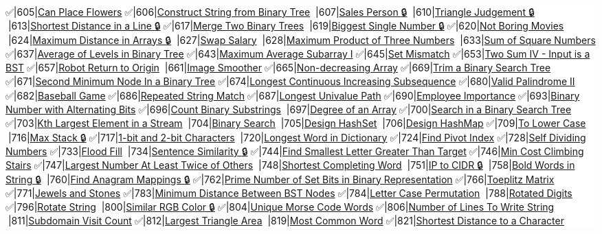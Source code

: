 :white_check_mark:|605|[Can Place Flowers][605]
:white_check_mark:|606|[Construct String from Binary Tree][606]
&nbsp;|607|[Sales Person :lock:][607]
&nbsp;|610|[Triangle Judgement :lock:][610]
&nbsp;|613|[Shortest Distance in a Line :lock:][613]
:white_check_mark:|617|[Merge Two Binary Trees][617]
&nbsp;|619|[Biggest Single Number :lock:][619]
:white_check_mark:|620|[Not Boring Movies][620]
&nbsp;|624|[Maximum Distance in Arrays :lock:][624]
&nbsp;|627|[Swap Salary][627]
&nbsp;|628|[Maximum Product of Three Numbers][628]
&nbsp;|633|[Sum of Square Numbers][633]
:white_check_mark:|637|[Average of Levels in Binary Tree][637]
:white_check_mark:|643|[Maximum Average Subarray I][643]
:white_check_mark:|645|[Set Mismatch][645]
:white_check_mark:|653|[Two Sum IV - Input is a BST][653]
:white_check_mark:|657|[Robot Return to Origin][657]
&nbsp;|661|[Image Smoother][661]
:white_check_mark:|665|[Non-decreasing Array][665]
:white_check_mark:|669|[Trim a Binary Search Tree][669]
:white_check_mark:|671|[Second Minimum Node In a Binary Tree][671]
:white_check_mark:|674|[Longest Continuous Increasing Subsequence][674]
:white_check_mark:|680|[Valid Palindrome II][680]
:white_check_mark:|682|[Baseball Game][682]
:white_check_mark:|686|[Repeated String Match][686]
:white_check_mark:|687|[Longest Univalue Path][687]
:white_check_mark:|690|[Employee Importance][690]
:white_check_mark:|693|[Binary Number with Alternating Bits][693]
:white_check_mark:|696|[Count Binary Substrings][696]
&nbsp;|697|[Degree of an Array][697]
:white_check_mark:|700|[Search in a Binary Search Tree][700]
:white_check_mark:|703|[Kth Largest Element in a Stream][703]
&nbsp;|704|[Binary Search][704]
&nbsp;|705|[Design HashSet][705]
&nbsp;|706|[Design HashMap][706]
:white_check_mark:|709|[To Lower Case][709]
&nbsp;|716|[Max Stack :lock:][716]
:white_check_mark:|717|[1-bit and 2-bit Characters][717]
&nbsp;|720|[Longest Word in Dictionary][720]
:white_check_mark:|724|[Find Pivot Index][724]
:white_check_mark:|728|[Self Dividing Numbers][728]
:white_check_mark:|733|[Flood Fill][733]
&nbsp;|734|[Sentence Similarity :lock:][734]
:white_check_mark:|744|[Find Smallest Letter Greater Than Target][744]
:white_check_mark:|746|[Min Cost Climbing Stairs][746]
:white_check_mark:|747|[Largest Number At Least Twice of Others][747]
&nbsp;|748|[Shortest Completing Word][748]
&nbsp;|751|[IP to CIDR :lock:][751]
&nbsp;|758|[Bold Words in String :lock:][758]
&nbsp;|760|[Find Anagram Mappings :lock:][760]
:white_check_mark:|762|[Prime Number of Set Bits in Binary Representation][762]
:white_check_mark:|766|[Toeplitz Matrix][766]
:white_check_mark:|771|[Jewels and Stones][771]
:white_check_mark:|783|[Minimum Distance Between BST Nodes][783]
:white_check_mark:|784|[Letter Case Permutation][784]
&nbsp;|788|[Rotated Digits][788]
:white_check_mark:|796|[Rotate String][796]
&nbsp;|800|[Similar RGB Color :lock:][800]
:white_check_mark:|804|[Unique Morse Code Words][804]
:white_check_mark:|806|[Number of Lines To Write String][806]
&nbsp;|811|[Subdomain Visit Count][811]
:white_check_mark:|812|[Largest Triangle Area][812]
&nbsp;|819|[Most Common Word][819]
:white_check_mark:|821|[Shortest Distance to a Character][821]

[1]: https://leetcode.com/problems/two-sum
[2]: https://leetcode.com/problems/add-two-numbers
[3]: https://leetcode.com/problems/longest-substring-without-repeating-characters
[4]: https://leetcode.com/problems/median-of-two-sorted-arrays
[5]: https://leetcode.com/problems/longest-palindromic-substring
[6]: https://leetcode.com/problems/zigzag-conversion
[7]: https://leetcode.com/problems/reverse-integer
[8]: https://leetcode.com/problems/string-to-integer-atoi
[9]: https://leetcode.com/problems/palindrome-number
[10]: https://leetcode.com/problems/regular-expression-matching
[11]: https://leetcode.com/problems/container-with-most-water
[12]: https://leetcode.com/problems/integer-to-roman
[13]: https://leetcode.com/problems/roman-to-integer
[14]: https://leetcode.com/problems/longest-common-prefix
[15]: https://leetcode.com/problems/3sum
[16]: https://leetcode.com/problems/3sum-closest
[17]: https://leetcode.com/problems/letter-combinations-of-a-phone-number
[18]: https://leetcode.com/problems/4sum
[19]: https://leetcode.com/problems/remove-nth-node-from-end-of-list
[20]: https://leetcode.com/problems/valid-parentheses
[21]: https://leetcode.com/problems/merge-two-sorted-lists
[22]: https://leetcode.com/problems/generate-parentheses
[23]: https://leetcode.com/problems/merge-k-sorted-lists
[24]: https://leetcode.com/problems/swap-nodes-in-pairs
[25]: https://leetcode.com/problems/reverse-nodes-in-k-group
[26]: https://leetcode.com/problems/remove-duplicates-from-sorted-array
[27]: https://leetcode.com/problems/remove-element
[28]: https://leetcode.com/problems/implement-strstr
[29]: https://leetcode.com/problems/divide-two-integers
[30]: https://leetcode.com/problems/substring-with-concatenation-of-all-words
[31]: https://leetcode.com/problems/next-permutation
[32]: https://leetcode.com/problems/longest-valid-parentheses
[33]: https://leetcode.com/problems/search-in-rotated-sorted-array
[34]: https://leetcode.com/problems/find-first-and-last-position-of-element-in-sorted-array
[35]: https://leetcode.com/problems/search-insert-position
[36]: https://leetcode.com/problems/valid-sudoku
[37]: https://leetcode.com/problems/sudoku-solver
[38]: https://leetcode.com/problems/count-and-say
[39]: https://leetcode.com/problems/combination-sum
[40]: https://leetcode.com/problems/combination-sum-ii
[41]: https://leetcode.com/problems/first-missing-positive
[42]: https://leetcode.com/problems/trapping-rain-water
[43]: https://leetcode.com/problems/multiply-strings
[44]: https://leetcode.com/problems/wildcard-matching
[45]: https://leetcode.com/problems/jump-game-ii
[46]: https://leetcode.com/problems/permutations
[47]: https://leetcode.com/problems/permutations-ii
[48]: https://leetcode.com/problems/rotate-image
[49]: https://leetcode.com/problems/group-anagrams
[50]: https://leetcode.com/problems/powx-n
[51]: https://leetcode.com/problems/n-queens
[52]: https://leetcode.com/problems/n-queens-ii
[53]: https://leetcode.com/problems/maximum-subarray
[54]: https://leetcode.com/problems/spiral-matrix
[55]: https://leetcode.com/problems/jump-game
[56]: https://leetcode.com/problems/merge-intervals
[57]: https://leetcode.com/problems/insert-interval
[58]: https://leetcode.com/problems/length-of-last-word
[59]: https://leetcode.com/problems/spiral-matrix-ii
[60]: https://leetcode.com/problems/permutation-sequence
[61]: https://leetcode.com/problems/rotate-list
[62]: https://leetcode.com/problems/unique-paths
[63]: https://leetcode.com/problems/unique-paths-ii
[64]: https://leetcode.com/problems/minimum-path-sum
[65]: https://leetcode.com/problems/valid-number
[66]: https://leetcode.com/problems/plus-one
[67]: https://leetcode.com/problems/add-binary
[68]: https://leetcode.com/problems/text-justification
[69]: https://leetcode.com/problems/sqrtx
[70]: https://leetcode.com/problems/climbing-stairs
[71]: https://leetcode.com/problems/simplify-path
[72]: https://leetcode.com/problems/edit-distance
[73]: https://leetcode.com/problems/set-matrix-zeroes
[74]: https://leetcode.com/problems/search-a-2d-matrix
[75]: https://leetcode.com/problems/sort-colors
[76]: https://leetcode.com/problems/minimum-window-substring
[77]: https://leetcode.com/problems/combinations
[78]: https://leetcode.com/problems/subsets
[79]: https://leetcode.com/problems/word-search
[80]: https://leetcode.com/problems/remove-duplicates-from-sorted-array-ii
[81]: https://leetcode.com/problems/search-in-rotated-sorted-array-ii
[82]: https://leetcode.com/problems/remove-duplicates-from-sorted-list-ii
[83]: https://leetcode.com/problems/remove-duplicates-from-sorted-list
[84]: https://leetcode.com/problems/largest-rectangle-in-histogram
[85]: https://leetcode.com/problems/maximal-rectangle
[86]: https://leetcode.com/problems/partition-list
[87]: https://leetcode.com/problems/scramble-string
[88]: https://leetcode.com/problems/merge-sorted-array
[89]: https://leetcode.com/problems/gray-code
[90]: https://leetcode.com/problems/subsets-ii
[91]: https://leetcode.com/problems/decode-ways
[92]: https://leetcode.com/problems/reverse-linked-list-ii
[93]: https://leetcode.com/problems/restore-ip-addresses
[94]: https://leetcode.com/problems/binary-tree-inorder-traversal
[95]: https://leetcode.com/problems/unique-binary-search-trees-ii
[96]: https://leetcode.com/problems/unique-binary-search-trees
[97]: https://leetcode.com/problems/interleaving-string
[98]: https://leetcode.com/problems/validate-binary-search-tree
[99]: https://leetcode.com/problems/recover-binary-search-tree
[100]: https://leetcode.com/problems/same-tree
[101]: https://leetcode.com/problems/symmetric-tree
[102]: https://leetcode.com/problems/binary-tree-level-order-traversal
[103]: https://leetcode.com/problems/binary-tree-zigzag-level-order-traversal
[104]: https://leetcode.com/problems/maximum-depth-of-binary-tree
[105]: https://leetcode.com/problems/construct-binary-tree-from-preorder-and-inorder-traversal
[106]: https://leetcode.com/problems/construct-binary-tree-from-inorder-and-postorder-traversal
[107]: https://leetcode.com/problems/binary-tree-level-order-traversal-ii
[108]: https://leetcode.com/problems/convert-sorted-array-to-binary-search-tree
[109]: https://leetcode.com/problems/convert-sorted-list-to-binary-search-tree
[110]: https://leetcode.com/problems/balanced-binary-tree
[111]: https://leetcode.com/problems/minimum-depth-of-binary-tree
[112]: https://leetcode.com/problems/path-sum
[113]: https://leetcode.com/problems/path-sum-ii
[114]: https://leetcode.com/problems/flatten-binary-tree-to-linked-list
[115]: https://leetcode.com/problems/distinct-subsequences
[116]: https://leetcode.com/problems/populating-next-right-pointers-in-each-node
[117]: https://leetcode.com/problems/populating-next-right-pointers-in-each-node-ii
[118]: https://leetcode.com/problems/pascals-triangle
[119]: https://leetcode.com/problems/pascals-triangle-ii
[120]: https://leetcode.com/problems/triangle
[121]: https://leetcode.com/problems/best-time-to-buy-and-sell-stock
[122]: https://leetcode.com/problems/best-time-to-buy-and-sell-stock-ii
[123]: https://leetcode.com/problems/best-time-to-buy-and-sell-stock-iii
[124]: https://leetcode.com/problems/binary-tree-maximum-path-sum
[125]: https://leetcode.com/problems/valid-palindrome
[126]: https://leetcode.com/problems/word-ladder-ii
[127]: https://leetcode.com/problems/word-ladder
[128]: https://leetcode.com/problems/longest-consecutive-sequence
[129]: https://leetcode.com/problems/sum-root-to-leaf-numbers
[130]: https://leetcode.com/problems/surrounded-regions
[131]: https://leetcode.com/problems/palindrome-partitioning
[132]: https://leetcode.com/problems/palindrome-partitioning-ii
[133]: https://leetcode.com/problems/clone-graph
[134]: https://leetcode.com/problems/gas-station
[135]: https://leetcode.com/problems/candy
[136]: https://leetcode.com/problems/single-number
[137]: https://leetcode.com/problems/single-number-ii
[138]: https://leetcode.com/problems/copy-list-with-random-pointer
[139]: https://leetcode.com/problems/word-break
[140]: https://leetcode.com/problems/word-break-ii
[141]: https://leetcode.com/problems/linked-list-cycle
[142]: https://leetcode.com/problems/linked-list-cycle-ii
[143]: https://leetcode.com/problems/reorder-list
[144]: https://leetcode.com/problems/binary-tree-preorder-traversal
[145]: https://leetcode.com/problems/binary-tree-postorder-traversal
[146]: https://leetcode.com/problems/lru-cache
[147]: https://leetcode.com/problems/insertion-sort-list
[148]: https://leetcode.com/problems/sort-list
[149]: https://leetcode.com/problems/max-points-on-a-line
[150]: https://leetcode.com/problems/evaluate-reverse-polish-notation
[151]: https://leetcode.com/problems/reverse-words-in-a-string
[152]: https://leetcode.com/problems/maximum-product-subarray
[153]: https://leetcode.com/problems/find-minimum-in-rotated-sorted-array
[154]: https://leetcode.com/problems/find-minimum-in-rotated-sorted-array-ii
[155]: https://leetcode.com/problems/min-stack
[156]: https://leetcode.com/problems/binary-tree-upside-down
[157]: https://leetcode.com/problems/read-n-characters-given-read4
[158]: https://leetcode.com/problems/read-n-characters-given-read4-ii-call-multiple-times
[159]: https://leetcode.com/problems/longest-substring-with-at-most-two-distinct-characters
[160]: https://leetcode.com/problems/intersection-of-two-linked-lists
[161]: https://leetcode.com/problems/one-edit-distance
[162]: https://leetcode.com/problems/find-peak-element
[163]: https://leetcode.com/problems/missing-ranges
[164]: https://leetcode.com/problems/maximum-gap
[165]: https://leetcode.com/problems/compare-version-numbers
[166]: https://leetcode.com/problems/fraction-to-recurring-decimal
[167]: https://leetcode.com/problems/two-sum-ii-input-array-is-sorted
[168]: https://leetcode.com/problems/excel-sheet-column-title
[169]: https://leetcode.com/problems/majority-element
[170]: https://leetcode.com/problems/two-sum-iii-data-structure-design
[171]: https://leetcode.com/problems/excel-sheet-column-number
[172]: https://leetcode.com/problems/factorial-trailing-zeroes
[173]: https://leetcode.com/problems/binary-search-tree-iterator
[174]: https://leetcode.com/problems/dungeon-game
[175]: https://leetcode.com/problems/combine-two-tables
[176]: https://leetcode.com/problems/second-highest-salary
[177]: https://leetcode.com/problems/nth-highest-salary
[178]: https://leetcode.com/problems/rank-scores
[179]: https://leetcode.com/problems/largest-number
[180]: https://leetcode.com/problems/consecutive-numbers
[181]: https://leetcode.com/problems/employees-earning-more-than-their-managers
[182]: https://leetcode.com/problems/duplicate-emails
[183]: https://leetcode.com/problems/customers-who-never-order
[184]: https://leetcode.com/problems/department-highest-salary
[185]: https://leetcode.com/problems/department-top-three-salaries
[186]: https://leetcode.com/problems/reverse-words-in-a-string-ii
[187]: https://leetcode.com/problems/repeated-dna-sequences
[188]: https://leetcode.com/problems/best-time-to-buy-and-sell-stock-iv
[189]: https://leetcode.com/problems/rotate-array
[190]: https://leetcode.com/problems/reverse-bits
[191]: https://leetcode.com/problems/number-of-1-bits
[192]: https://leetcode.com/problems/word-frequency
[193]: https://leetcode.com/problems/valid-phone-numbers
[194]: https://leetcode.com/problems/transpose-file
[195]: https://leetcode.com/problems/tenth-line
[196]: https://leetcode.com/problems/delete-duplicate-emails
[197]: https://leetcode.com/problems/rising-temperature
[198]: https://leetcode.com/problems/house-robber
[199]: https://leetcode.com/problems/binary-tree-right-side-view
[200]: https://leetcode.com/problems/number-of-islands
[201]: https://leetcode.com/problems/bitwise-and-of-numbers-range
[202]: https://leetcode.com/problems/happy-number
[203]: https://leetcode.com/problems/remove-linked-list-elements
[204]: https://leetcode.com/problems/count-primes
[205]: https://leetcode.com/problems/isomorphic-strings
[206]: https://leetcode.com/problems/reverse-linked-list
[207]: https://leetcode.com/problems/course-schedule
[208]: https://leetcode.com/problems/implement-trie-prefix-tree
[209]: https://leetcode.com/problems/minimum-size-subarray-sum
[210]: https://leetcode.com/problems/course-schedule-ii
[211]: https://leetcode.com/problems/add-and-search-word-data-structure-design
[212]: https://leetcode.com/problems/word-search-ii
[213]: https://leetcode.com/problems/house-robber-ii
[214]: https://leetcode.com/problems/shortest-palindrome
[215]: https://leetcode.com/problems/kth-largest-element-in-an-array
[216]: https://leetcode.com/problems/combination-sum-iii
[217]: https://leetcode.com/problems/contains-duplicate
[218]: https://leetcode.com/problems/the-skyline-problem
[219]: https://leetcode.com/problems/contains-duplicate-ii
[220]: https://leetcode.com/problems/contains-duplicate-iii
[221]: https://leetcode.com/problems/maximal-square
[222]: https://leetcode.com/problems/count-complete-tree-nodes
[223]: https://leetcode.com/problems/rectangle-area
[224]: https://leetcode.com/problems/basic-calculator
[225]: https://leetcode.com/problems/implement-stack-using-queues
[226]: https://leetcode.com/problems/invert-binary-tree
[227]: https://leetcode.com/problems/basic-calculator-ii
[228]: https://leetcode.com/problems/summary-ranges
[229]: https://leetcode.com/problems/majority-element-ii
[230]: https://leetcode.com/problems/kth-smallest-element-in-a-bst
[231]: https://leetcode.com/problems/power-of-two
[232]: https://leetcode.com/problems/implement-queue-using-stacks
[233]: https://leetcode.com/problems/number-of-digit-one
[234]: https://leetcode.com/problems/palindrome-linked-list
[235]: https://leetcode.com/problems/lowest-common-ancestor-of-a-binary-search-tree
[236]: https://leetcode.com/problems/lowest-common-ancestor-of-a-binary-tree
[237]: https://leetcode.com/problems/delete-node-in-a-linked-list
[238]: https://leetcode.com/problems/product-of-array-except-self
[239]: https://leetcode.com/problems/sliding-window-maximum
[240]: https://leetcode.com/problems/search-a-2d-matrix-ii
[241]: https://leetcode.com/problems/different-ways-to-add-parentheses
[242]: https://leetcode.com/problems/valid-anagram
[243]: https://leetcode.com/problems/shortest-word-distance
[244]: https://leetcode.com/problems/shortest-word-distance-ii
[245]: https://leetcode.com/problems/shortest-word-distance-iii
[246]: https://leetcode.com/problems/strobogrammatic-number
[247]: https://leetcode.com/problems/strobogrammatic-number-ii
[248]: https://leetcode.com/problems/strobogrammatic-number-iii
[249]: https://leetcode.com/problems/group-shifted-strings
[250]: https://leetcode.com/problems/count-univalue-subtrees
[251]: https://leetcode.com/problems/flatten-2d-vector
[252]: https://leetcode.com/problems/meeting-rooms
[253]: https://leetcode.com/problems/meeting-rooms-ii
[254]: https://leetcode.com/problems/factor-combinations
[255]: https://leetcode.com/problems/verify-preorder-sequence-in-binary-search-tree
[256]: https://leetcode.com/problems/paint-house
[257]: https://leetcode.com/problems/binary-tree-paths
[258]: https://leetcode.com/problems/add-digits
[259]: https://leetcode.com/problems/3sum-smaller
[260]: https://leetcode.com/problems/single-number-iii
[261]: https://leetcode.com/problems/graph-valid-tree
[262]: https://leetcode.com/problems/trips-and-users
[263]: https://leetcode.com/problems/ugly-number
[264]: https://leetcode.com/problems/ugly-number-ii
[265]: https://leetcode.com/problems/paint-house-ii
[266]: https://leetcode.com/problems/palindrome-permutation
[267]: https://leetcode.com/problems/palindrome-permutation-ii
[268]: https://leetcode.com/problems/missing-number
[269]: https://leetcode.com/problems/alien-dictionary
[270]: https://leetcode.com/problems/closest-binary-search-tree-value
[271]: https://leetcode.com/problems/encode-and-decode-strings
[272]: https://leetcode.com/problems/closest-binary-search-tree-value-ii
[273]: https://leetcode.com/problems/integer-to-english-words
[274]: https://leetcode.com/problems/h-index
[275]: https://leetcode.com/problems/h-index-ii
[276]: https://leetcode.com/problems/paint-fence
[277]: https://leetcode.com/problems/find-the-celebrity
[278]: https://leetcode.com/problems/first-bad-version
[279]: https://leetcode.com/problems/perfect-squares
[280]: https://leetcode.com/problems/wiggle-sort
[281]: https://leetcode.com/problems/zigzag-iterator
[282]: https://leetcode.com/problems/expression-add-operators
[283]: https://leetcode.com/problems/move-zeroes
[284]: https://leetcode.com/problems/peeking-iterator
[285]: https://leetcode.com/problems/inorder-successor-in-bst
[286]: https://leetcode.com/problems/walls-and-gates
[287]: https://leetcode.com/problems/find-the-duplicate-number
[288]: https://leetcode.com/problems/unique-word-abbreviation
[289]: https://leetcode.com/problems/game-of-life
[290]: https://leetcode.com/problems/word-pattern
[291]: https://leetcode.com/problems/word-pattern-ii
[292]: https://leetcode.com/problems/nim-game
[293]: https://leetcode.com/problems/flip-game
[294]: https://leetcode.com/problems/flip-game-ii
[295]: https://leetcode.com/problems/find-median-from-data-stream
[296]: https://leetcode.com/problems/best-meeting-point
[297]: https://leetcode.com/problems/serialize-and-deserialize-binary-tree
[298]: https://leetcode.com/problems/binary-tree-longest-consecutive-sequence
[299]: https://leetcode.com/problems/bulls-and-cows
[300]: https://leetcode.com/problems/longest-increasing-subsequence
[301]: https://leetcode.com/problems/remove-invalid-parentheses
[302]: https://leetcode.com/problems/smallest-rectangle-enclosing-black-pixels
[303]: https://leetcode.com/problems/range-sum-query-immutable
[304]: https://leetcode.com/problems/range-sum-query-2d-immutable
[305]: https://leetcode.com/problems/number-of-islands-ii
[306]: https://leetcode.com/problems/additive-number
[307]: https://leetcode.com/problems/range-sum-query-mutable
[308]: https://leetcode.com/problems/range-sum-query-2d-mutable
[309]: https://leetcode.com/problems/best-time-to-buy-and-sell-stock-with-cooldown
[310]: https://leetcode.com/problems/minimum-height-trees
[311]: https://leetcode.com/problems/sparse-matrix-multiplication
[312]: https://leetcode.com/problems/burst-balloons
[313]: https://leetcode.com/problems/super-ugly-number
[314]: https://leetcode.com/problems/binary-tree-vertical-order-traversal
[315]: https://leetcode.com/problems/count-of-smaller-numbers-after-self
[316]: https://leetcode.com/problems/remove-duplicate-letters
[317]: https://leetcode.com/problems/shortest-distance-from-all-buildings
[318]: https://leetcode.com/problems/maximum-product-of-word-lengths
[319]: https://leetcode.com/problems/bulb-switcher
[320]: https://leetcode.com/problems/generalized-abbreviation
[321]: https://leetcode.com/problems/create-maximum-number
[322]: https://leetcode.com/problems/coin-change
[323]: https://leetcode.com/problems/number-of-connected-components-in-an-undirected-graph
[324]: https://leetcode.com/problems/wiggle-sort-ii
[325]: https://leetcode.com/problems/maximum-size-subarray-sum-equals-k
[326]: https://leetcode.com/problems/power-of-three
[327]: https://leetcode.com/problems/count-of-range-sum
[328]: https://leetcode.com/problems/odd-even-linked-list
[329]: https://leetcode.com/problems/longest-increasing-path-in-a-matrix
[330]: https://leetcode.com/problems/patching-array
[331]: https://leetcode.com/problems/verify-preorder-serialization-of-a-binary-tree
[332]: https://leetcode.com/problems/reconstruct-itinerary
[333]: https://leetcode.com/problems/largest-bst-subtree
[334]: https://leetcode.com/problems/increasing-triplet-subsequence
[335]: https://leetcode.com/problems/self-crossing
[336]: https://leetcode.com/problems/palindrome-pairs
[337]: https://leetcode.com/problems/house-robber-iii
[338]: https://leetcode.com/problems/counting-bits
[339]: https://leetcode.com/problems/nested-list-weight-sum
[340]: https://leetcode.com/problems/longest-substring-with-at-most-k-distinct-characters
[341]: https://leetcode.com/problems/flatten-nested-list-iterator
[342]: https://leetcode.com/problems/power-of-four
[343]: https://leetcode.com/problems/integer-break
[344]: https://leetcode.com/problems/reverse-string
[345]: https://leetcode.com/problems/reverse-vowels-of-a-string
[346]: https://leetcode.com/problems/moving-average-from-data-stream
[347]: https://leetcode.com/problems/top-k-frequent-elements
[348]: https://leetcode.com/problems/design-tic-tac-toe
[349]: https://leetcode.com/problems/intersection-of-two-arrays
[350]: https://leetcode.com/problems/intersection-of-two-arrays-ii
[351]: https://leetcode.com/problems/android-unlock-patterns
[352]: https://leetcode.com/problems/data-stream-as-disjoint-intervals
[353]: https://leetcode.com/problems/design-snake-game
[354]: https://leetcode.com/problems/russian-doll-envelopes
[355]: https://leetcode.com/problems/design-twitter
[356]: https://leetcode.com/problems/line-reflection
[357]: https://leetcode.com/problems/count-numbers-with-unique-digits
[358]: https://leetcode.com/problems/rearrange-string-k-distance-apart
[359]: https://leetcode.com/problems/logger-rate-limiter
[360]: https://leetcode.com/problems/sort-transformed-array
[361]: https://leetcode.com/problems/bomb-enemy
[362]: https://leetcode.com/problems/design-hit-counter
[363]: https://leetcode.com/problems/max-sum-of-rectangle-no-larger-than-k
[364]: https://leetcode.com/problems/nested-list-weight-sum-ii
[365]: https://leetcode.com/problems/water-and-jug-problem
[366]: https://leetcode.com/problems/find-leaves-of-binary-tree
[367]: https://leetcode.com/problems/valid-perfect-square
[368]: https://leetcode.com/problems/largest-divisible-subset
[369]: https://leetcode.com/problems/plus-one-linked-list
[370]: https://leetcode.com/problems/range-addition
[371]: https://leetcode.com/problems/sum-of-two-integers
[372]: https://leetcode.com/problems/super-pow
[373]: https://leetcode.com/problems/find-k-pairs-with-smallest-sums
[374]: https://leetcode.com/problems/guess-number-higher-or-lower
[375]: https://leetcode.com/problems/guess-number-higher-or-lower-ii
[376]: https://leetcode.com/problems/wiggle-subsequence
[377]: https://leetcode.com/problems/combination-sum-iv
[378]: https://leetcode.com/problems/kth-smallest-element-in-a-sorted-matrix
[379]: https://leetcode.com/problems/design-phone-directory
[380]: https://leetcode.com/problems/insert-delete-getrandom-o1
[381]: https://leetcode.com/problems/insert-delete-getrandom-o1-duplicates-allowed
[382]: https://leetcode.com/problems/linked-list-random-node
[383]: https://leetcode.com/problems/ransom-note
[384]: https://leetcode.com/problems/shuffle-an-array
[385]: https://leetcode.com/problems/mini-parser
[386]: https://leetcode.com/problems/lexicographical-numbers
[387]: https://leetcode.com/problems/first-unique-character-in-a-string
[388]: https://leetcode.com/problems/longest-absolute-file-path
[389]: https://leetcode.com/problems/find-the-difference
[390]: https://leetcode.com/problems/elimination-game
[391]: https://leetcode.com/problems/perfect-rectangle
[392]: https://leetcode.com/problems/is-subsequence
[393]: https://leetcode.com/problems/utf-8-validation
[394]: https://leetcode.com/problems/decode-string
[395]: https://leetcode.com/problems/longest-substring-with-at-least-k-repeating-characters
[396]: https://leetcode.com/problems/rotate-function
[397]: https://leetcode.com/problems/integer-replacement
[398]: https://leetcode.com/problems/random-pick-index
[399]: https://leetcode.com/problems/evaluate-division
[400]: https://leetcode.com/problems/nth-digit
[401]: https://leetcode.com/problems/binary-watch
[402]: https://leetcode.com/problems/remove-k-digits
[403]: https://leetcode.com/problems/frog-jump
[404]: https://leetcode.com/problems/sum-of-left-leaves
[405]: https://leetcode.com/problems/convert-a-number-to-hexadecimal
[406]: https://leetcode.com/problems/queue-reconstruction-by-height
[407]: https://leetcode.com/problems/trapping-rain-water-ii
[408]: https://leetcode.com/problems/valid-word-abbreviation
[409]: https://leetcode.com/problems/longest-palindrome
[410]: https://leetcode.com/problems/split-array-largest-sum
[411]: https://leetcode.com/problems/minimum-unique-word-abbreviation
[412]: https://leetcode.com/problems/fizz-buzz
[413]: https://leetcode.com/problems/arithmetic-slices
[414]: https://leetcode.com/problems/third-maximum-number
[415]: https://leetcode.com/problems/add-strings
[416]: https://leetcode.com/problems/partition-equal-subset-sum
[417]: https://leetcode.com/problems/pacific-atlantic-water-flow
[418]: https://leetcode.com/problems/sentence-screen-fitting
[419]: https://leetcode.com/problems/battleships-in-a-board
[420]: https://leetcode.com/problems/strong-password-checker
[421]: https://leetcode.com/problems/maximum-xor-of-two-numbers-in-an-array
[422]: https://leetcode.com/problems/valid-word-square
[423]: https://leetcode.com/problems/reconstruct-original-digits-from-english
[424]: https://leetcode.com/problems/longest-repeating-character-replacement
[425]: https://leetcode.com/problems/word-squares
[426]: https://leetcode.com/problems/convert-binary-search-tree-to-sorted-doubly-linked-list
[427]: https://leetcode.com/problems/construct-quad-tree
[428]: https://leetcode.com/problems/serialize-and-deserialize-n-ary-tree
[429]: https://leetcode.com/problems/n-ary-tree-level-order-traversal
[430]: https://leetcode.com/problems/flatten-a-multilevel-doubly-linked-list
[431]: https://leetcode.com/problems/encode-n-ary-tree-to-binary-tree
[432]: https://leetcode.com/problems/all-oone-data-structure
[433]: https://leetcode.com/problems/minimum-genetic-mutation
[434]: https://leetcode.com/problems/number-of-segments-in-a-string
[435]: https://leetcode.com/problems/non-overlapping-intervals
[436]: https://leetcode.com/problems/find-right-interval
[437]: https://leetcode.com/problems/path-sum-iii
[438]: https://leetcode.com/problems/find-all-anagrams-in-a-string
[439]: https://leetcode.com/problems/ternary-expression-parser
[440]: https://leetcode.com/problems/k-th-smallest-in-lexicographical-order
[441]: https://leetcode.com/problems/arranging-coins
[442]: https://leetcode.com/problems/find-all-duplicates-in-an-array
[443]: https://leetcode.com/problems/string-compression
[444]: https://leetcode.com/problems/sequence-reconstruction
[445]: https://leetcode.com/problems/add-two-numbers-ii
[446]: https://leetcode.com/problems/arithmetic-slices-ii-subsequence
[447]: https://leetcode.com/problems/number-of-boomerangs
[448]: https://leetcode.com/problems/find-all-numbers-disappeared-in-an-array
[449]: https://leetcode.com/problems/serialize-and-deserialize-bst
[450]: https://leetcode.com/problems/delete-node-in-a-bst
[451]: https://leetcode.com/problems/sort-characters-by-frequency
[452]: https://leetcode.com/problems/minimum-number-of-arrows-to-burst-balloons
[453]: https://leetcode.com/problems/minimum-moves-to-equal-array-elements
[454]: https://leetcode.com/problems/4sum-ii
[455]: https://leetcode.com/problems/assign-cookies
[456]: https://leetcode.com/problems/132-pattern
[457]: https://leetcode.com/problems/circular-array-loop
[458]: https://leetcode.com/problems/poor-pigs
[459]: https://leetcode.com/problems/repeated-substring-pattern
[460]: https://leetcode.com/problems/lfu-cache
[461]: https://leetcode.com/problems/hamming-distance
[462]: https://leetcode.com/problems/minimum-moves-to-equal-array-elements-ii
[463]: https://leetcode.com/problems/island-perimeter
[464]: https://leetcode.com/problems/can-i-win
[465]: https://leetcode.com/problems/optimal-account-balancing
[466]: https://leetcode.com/problems/count-the-repetitions
[467]: https://leetcode.com/problems/unique-substrings-in-wraparound-string
[468]: https://leetcode.com/problems/validate-ip-address
[469]: https://leetcode.com/problems/convex-polygon
[470]: https://leetcode.com/problems/implement-rand10-using-rand7
[471]: https://leetcode.com/problems/encode-string-with-shortest-length
[472]: https://leetcode.com/problems/concatenated-words
[473]: https://leetcode.com/problems/matchsticks-to-square
[474]: https://leetcode.com/problems/ones-and-zeroes
[475]: https://leetcode.com/problems/heaters
[476]: https://leetcode.com/problems/number-complement
[477]: https://leetcode.com/problems/total-hamming-distance
[478]: https://leetcode.com/problems/generate-random-point-in-a-circle
[479]: https://leetcode.com/problems/largest-palindrome-product
[480]: https://leetcode.com/problems/sliding-window-median
[481]: https://leetcode.com/problems/magical-string
[482]: https://leetcode.com/problems/license-key-formatting
[483]: https://leetcode.com/problems/smallest-good-base
[484]: https://leetcode.com/problems/find-permutation
[485]: https://leetcode.com/problems/max-consecutive-ones
[486]: https://leetcode.com/problems/predict-the-winner
[487]: https://leetcode.com/problems/max-consecutive-ones-ii
[488]: https://leetcode.com/problems/zuma-game
[489]: https://leetcode.com/problems/robot-room-cleaner
[490]: https://leetcode.com/problems/the-maze
[491]: https://leetcode.com/problems/increasing-subsequences
[492]: https://leetcode.com/problems/construct-the-rectangle
[493]: https://leetcode.com/problems/reverse-pairs
[494]: https://leetcode.com/problems/target-sum
[495]: https://leetcode.com/problems/teemo-attacking
[496]: https://leetcode.com/problems/next-greater-element-i
[497]: https://leetcode.com/problems/random-point-in-non-overlapping-rectangles
[498]: https://leetcode.com/problems/diagonal-traverse
[499]: https://leetcode.com/problems/the-maze-iii
[500]: https://leetcode.com/problems/keyboard-row
[501]: https://leetcode.com/problems/find-mode-in-binary-search-tree
[502]: https://leetcode.com/problems/ipo
[503]: https://leetcode.com/problems/next-greater-element-ii
[504]: https://leetcode.com/problems/base-7
[505]: https://leetcode.com/problems/the-maze-ii
[506]: https://leetcode.com/problems/relative-ranks
[507]: https://leetcode.com/problems/perfect-number
[508]: https://leetcode.com/problems/most-frequent-subtree-sum
[509]: https://leetcode.com/problems/fibonacci-number
[510]: https://leetcode.com/problems/inorder-successor-in-bst-ii
[511]: https://leetcode.com/problems/game-play-analysis-i
[512]: https://leetcode.com/problems/game-play-analysis-ii
[513]: https://leetcode.com/problems/find-bottom-left-tree-value
[514]: https://leetcode.com/problems/freedom-trail
[515]: https://leetcode.com/problems/find-largest-value-in-each-tree-row
[516]: https://leetcode.com/problems/longest-palindromic-subsequence
[517]: https://leetcode.com/problems/super-washing-machines
[518]: https://leetcode.com/problems/coin-change-2
[519]: https://leetcode.com/problems/random-flip-matrix
[520]: https://leetcode.com/problems/detect-capital
[521]: https://leetcode.com/problems/longest-uncommon-subsequence-i
[522]: https://leetcode.com/problems/longest-uncommon-subsequence-ii
[523]: https://leetcode.com/problems/continuous-subarray-sum
[524]: https://leetcode.com/problems/longest-word-in-dictionary-through-deleting
[525]: https://leetcode.com/problems/contiguous-array
[526]: https://leetcode.com/problems/beautiful-arrangement
[527]: https://leetcode.com/problems/word-abbreviation
[528]: https://leetcode.com/problems/random-pick-with-weight
[529]: https://leetcode.com/problems/minesweeper
[530]: https://leetcode.com/problems/minimum-absolute-difference-in-bst
[531]: https://leetcode.com/problems/lonely-pixel-i
[532]: https://leetcode.com/problems/k-diff-pairs-in-an-array
[533]: https://leetcode.com/problems/lonely-pixel-ii
[534]: https://leetcode.com/problems/game-play-analysis-iii
[535]: https://leetcode.com/problems/encode-and-decode-tinyurl
[536]: https://leetcode.com/problems/construct-binary-tree-from-string
[537]: https://leetcode.com/problems/complex-number-multiplication
[538]: https://leetcode.com/problems/convert-bst-to-greater-tree
[539]: https://leetcode.com/problems/minimum-time-difference
[540]: https://leetcode.com/problems/single-element-in-a-sorted-array
[541]: https://leetcode.com/problems/reverse-string-ii
[542]: https://leetcode.com/problems/01-matrix
[543]: https://leetcode.com/problems/diameter-of-binary-tree
[544]: https://leetcode.com/problems/output-contest-matches
[545]: https://leetcode.com/problems/boundary-of-binary-tree
[546]: https://leetcode.com/problems/remove-boxes
[547]: https://leetcode.com/problems/friend-circles
[548]: https://leetcode.com/problems/split-array-with-equal-sum
[549]: https://leetcode.com/problems/binary-tree-longest-consecutive-sequence-ii
[550]: https://leetcode.com/problems/game-play-analysis-iv
[551]: https://leetcode.com/problems/student-attendance-record-i
[552]: https://leetcode.com/problems/student-attendance-record-ii
[553]: https://leetcode.com/problems/optimal-division
[554]: https://leetcode.com/problems/brick-wall
[555]: https://leetcode.com/problems/split-concatenated-strings
[556]: https://leetcode.com/problems/next-greater-element-iii
[557]: https://leetcode.com/problems/reverse-words-in-a-string-iii
[558]: https://leetcode.com/problems/quad-tree-intersection
[559]: https://leetcode.com/problems/maximum-depth-of-n-ary-tree
[560]: https://leetcode.com/problems/subarray-sum-equals-k
[561]: https://leetcode.com/problems/array-partition-i
[562]: https://leetcode.com/problems/longest-line-of-consecutive-one-in-matrix
[563]: https://leetcode.com/problems/binary-tree-tilt
[564]: https://leetcode.com/problems/find-the-closest-palindrome
[565]: https://leetcode.com/problems/array-nesting
[566]: https://leetcode.com/problems/reshape-the-matrix
[567]: https://leetcode.com/problems/permutation-in-string
[568]: https://leetcode.com/problems/maximum-vacation-days
[569]: https://leetcode.com/problems/median-employee-salary
[570]: https://leetcode.com/problems/managers-with-at-least-5-direct-reports
[571]: https://leetcode.com/problems/find-median-given-frequency-of-numbers
[572]: https://leetcode.com/problems/subtree-of-another-tree
[573]: https://leetcode.com/problems/squirrel-simulation
[574]: https://leetcode.com/problems/winning-candidate
[575]: https://leetcode.com/problems/distribute-candies
[576]: https://leetcode.com/problems/out-of-boundary-paths
[577]: https://leetcode.com/problems/employee-bonus
[578]: https://leetcode.com/problems/get-highest-answer-rate-question
[579]: https://leetcode.com/problems/find-cumulative-salary-of-an-employee
[580]: https://leetcode.com/problems/count-student-number-in-departments
[581]: https://leetcode.com/problems/shortest-unsorted-continuous-subarray
[582]: https://leetcode.com/problems/kill-process
[583]: https://leetcode.com/problems/delete-operation-for-two-strings
[584]: https://leetcode.com/problems/find-customer-referee
[585]: https://leetcode.com/problems/investments-in-2016
[586]: https://leetcode.com/problems/customer-placing-the-largest-number-of-orders
[587]: https://leetcode.com/problems/erect-the-fence
[588]: https://leetcode.com/problems/design-in-memory-file-system
[589]: https://leetcode.com/problems/n-ary-tree-preorder-traversal
[590]: https://leetcode.com/problems/n-ary-tree-postorder-traversal
[591]: https://leetcode.com/problems/tag-validator
[592]: https://leetcode.com/problems/fraction-addition-and-subtraction
[593]: https://leetcode.com/problems/valid-square
[594]: https://leetcode.com/problems/longest-harmonious-subsequence
[595]: https://leetcode.com/problems/big-countries
[596]: https://leetcode.com/problems/classes-more-than-5-students
[597]: https://leetcode.com/problems/friend-requests-i-overall-acceptance-rate
[598]: https://leetcode.com/problems/range-addition-ii
[599]: https://leetcode.com/problems/minimum-index-sum-of-two-lists
[600]: https://leetcode.com/problems/non-negative-integers-without-consecutive-ones
[601]: https://leetcode.com/problems/human-traffic-of-stadium
[602]: https://leetcode.com/problems/friend-requests-ii-who-has-the-most-friends
[603]: https://leetcode.com/problems/consecutive-available-seats
[604]: https://leetcode.com/problems/design-compressed-string-iterator
[605]: https://leetcode.com/problems/can-place-flowers
[606]: https://leetcode.com/problems/construct-string-from-binary-tree
[607]: https://leetcode.com/problems/sales-person
[608]: https://leetcode.com/problems/tree-node
[609]: https://leetcode.com/problems/find-duplicate-file-in-system
[610]: https://leetcode.com/problems/triangle-judgement
[611]: https://leetcode.com/problems/valid-triangle-number
[612]: https://leetcode.com/problems/shortest-distance-in-a-plane
[613]: https://leetcode.com/problems/shortest-distance-in-a-line
[614]: https://leetcode.com/problems/second-degree-follower
[615]: https://leetcode.com/problems/average-salary-departments-vs-company
[616]: https://leetcode.com/problems/add-bold-tag-in-string
[617]: https://leetcode.com/problems/merge-two-binary-trees
[618]: https://leetcode.com/problems/students-report-by-geography
[619]: https://leetcode.com/problems/biggest-single-number
[620]: https://leetcode.com/problems/not-boring-movies
[621]: https://leetcode.com/problems/task-scheduler
[622]: https://leetcode.com/problems/design-circular-queue
[623]: https://leetcode.com/problems/add-one-row-to-tree
[624]: https://leetcode.com/problems/maximum-distance-in-arrays
[625]: https://leetcode.com/problems/minimum-factorization
[626]: https://leetcode.com/problems/exchange-seats
[627]: https://leetcode.com/problems/swap-salary
[628]: https://leetcode.com/problems/maximum-product-of-three-numbers
[629]: https://leetcode.com/problems/k-inverse-pairs-array
[630]: https://leetcode.com/problems/course-schedule-iii
[631]: https://leetcode.com/problems/design-excel-sum-formula
[632]: https://leetcode.com/problems/smallest-range-covering-elements-from-k-lists
[633]: https://leetcode.com/problems/sum-of-square-numbers
[634]: https://leetcode.com/problems/find-the-derangement-of-an-array
[635]: https://leetcode.com/problems/design-log-storage-system
[636]: https://leetcode.com/problems/exclusive-time-of-functions
[637]: https://leetcode.com/problems/average-of-levels-in-binary-tree
[638]: https://leetcode.com/problems/shopping-offers
[639]: https://leetcode.com/problems/decode-ways-ii
[640]: https://leetcode.com/problems/solve-the-equation
[641]: https://leetcode.com/problems/design-circular-deque
[642]: https://leetcode.com/problems/design-search-autocomplete-system
[643]: https://leetcode.com/problems/maximum-average-subarray-i
[644]: https://leetcode.com/problems/maximum-average-subarray-ii
[645]: https://leetcode.com/problems/set-mismatch
[646]: https://leetcode.com/problems/maximum-length-of-pair-chain
[647]: https://leetcode.com/problems/palindromic-substrings
[648]: https://leetcode.com/problems/replace-words
[649]: https://leetcode.com/problems/dota2-senate
[650]: https://leetcode.com/problems/2-keys-keyboard
[651]: https://leetcode.com/problems/4-keys-keyboard
[652]: https://leetcode.com/problems/find-duplicate-subtrees
[653]: https://leetcode.com/problems/two-sum-iv-input-is-a-bst
[654]: https://leetcode.com/problems/maximum-binary-tree
[655]: https://leetcode.com/problems/print-binary-tree
[656]: https://leetcode.com/problems/coin-path
[657]: https://leetcode.com/problems/robot-return-to-origin
[658]: https://leetcode.com/problems/find-k-closest-elements
[659]: https://leetcode.com/problems/split-array-into-consecutive-subsequences
[660]: https://leetcode.com/problems/remove-9
[661]: https://leetcode.com/problems/image-smoother
[662]: https://leetcode.com/problems/maximum-width-of-binary-tree
[663]: https://leetcode.com/problems/equal-tree-partition
[664]: https://leetcode.com/problems/strange-printer
[665]: https://leetcode.com/problems/non-decreasing-array
[666]: https://leetcode.com/problems/path-sum-iv
[667]: https://leetcode.com/problems/beautiful-arrangement-ii
[668]: https://leetcode.com/problems/kth-smallest-number-in-multiplication-table
[669]: https://leetcode.com/problems/trim-a-binary-search-tree
[670]: https://leetcode.com/problems/maximum-swap
[671]: https://leetcode.com/problems/second-minimum-node-in-a-binary-tree
[672]: https://leetcode.com/problems/bulb-switcher-ii
[673]: https://leetcode.com/problems/number-of-longest-increasing-subsequence
[674]: https://leetcode.com/problems/longest-continuous-increasing-subsequence
[675]: https://leetcode.com/problems/cut-off-trees-for-golf-event
[676]: https://leetcode.com/problems/implement-magic-dictionary
[677]: https://leetcode.com/problems/map-sum-pairs
[678]: https://leetcode.com/problems/valid-parenthesis-string
[679]: https://leetcode.com/problems/24-game
[680]: https://leetcode.com/problems/valid-palindrome-ii
[681]: https://leetcode.com/problems/next-closest-time
[682]: https://leetcode.com/problems/baseball-game
[683]: https://leetcode.com/problems/k-empty-slots
[684]: https://leetcode.com/problems/redundant-connection
[685]: https://leetcode.com/problems/redundant-connection-ii
[686]: https://leetcode.com/problems/repeated-string-match
[687]: https://leetcode.com/problems/longest-univalue-path
[688]: https://leetcode.com/problems/knight-probability-in-chessboard
[689]: https://leetcode.com/problems/maximum-sum-of-3-non-overlapping-subarrays
[690]: https://leetcode.com/problems/employee-importance
[691]: https://leetcode.com/problems/stickers-to-spell-word
[692]: https://leetcode.com/problems/top-k-frequent-words
[693]: https://leetcode.com/problems/binary-number-with-alternating-bits
[694]: https://leetcode.com/problems/number-of-distinct-islands
[695]: https://leetcode.com/problems/max-area-of-island
[696]: https://leetcode.com/problems/count-binary-substrings
[697]: https://leetcode.com/problems/degree-of-an-array
[698]: https://leetcode.com/problems/partition-to-k-equal-sum-subsets
[699]: https://leetcode.com/problems/falling-squares
[700]: https://leetcode.com/problems/search-in-a-binary-search-tree
[701]: https://leetcode.com/problems/insert-into-a-binary-search-tree
[702]: https://leetcode.com/problems/search-in-a-sorted-array-of-unknown-size
[703]: https://leetcode.com/problems/kth-largest-element-in-a-stream
[704]: https://leetcode.com/problems/binary-search
[705]: https://leetcode.com/problems/design-hashset
[706]: https://leetcode.com/problems/design-hashmap
[707]: https://leetcode.com/problems/design-linked-list
[708]: https://leetcode.com/problems/insert-into-a-sorted-circular-linked-list
[709]: https://leetcode.com/problems/to-lower-case
[710]: https://leetcode.com/problems/random-pick-with-blacklist
[711]: https://leetcode.com/problems/number-of-distinct-islands-ii
[712]: https://leetcode.com/problems/minimum-ascii-delete-sum-for-two-strings
[713]: https://leetcode.com/problems/subarray-product-less-than-k
[714]: https://leetcode.com/problems/best-time-to-buy-and-sell-stock-with-transaction-fee
[715]: https://leetcode.com/problems/range-module
[716]: https://leetcode.com/problems/max-stack
[717]: https://leetcode.com/problems/1-bit-and-2-bit-characters
[718]: https://leetcode.com/problems/maximum-length-of-repeated-subarray
[719]: https://leetcode.com/problems/find-k-th-smallest-pair-distance
[720]: https://leetcode.com/problems/longest-word-in-dictionary
[721]: https://leetcode.com/problems/accounts-merge
[722]: https://leetcode.com/problems/remove-comments
[723]: https://leetcode.com/problems/candy-crush
[724]: https://leetcode.com/problems/find-pivot-index
[725]: https://leetcode.com/problems/split-linked-list-in-parts
[726]: https://leetcode.com/problems/number-of-atoms
[727]: https://leetcode.com/problems/minimum-window-subsequence
[728]: https://leetcode.com/problems/self-dividing-numbers
[729]: https://leetcode.com/problems/my-calendar-i
[730]: https://leetcode.com/problems/count-different-palindromic-subsequences
[731]: https://leetcode.com/problems/my-calendar-ii
[732]: https://leetcode.com/problems/my-calendar-iii
[733]: https://leetcode.com/problems/flood-fill
[734]: https://leetcode.com/problems/sentence-similarity
[735]: https://leetcode.com/problems/asteroid-collision
[736]: https://leetcode.com/problems/parse-lisp-expression
[737]: https://leetcode.com/problems/sentence-similarity-ii
[738]: https://leetcode.com/problems/monotone-increasing-digits
[739]: https://leetcode.com/problems/daily-temperatures
[740]: https://leetcode.com/problems/delete-and-earn
[741]: https://leetcode.com/problems/cherry-pickup
[742]: https://leetcode.com/problems/closest-leaf-in-a-binary-tree
[743]: https://leetcode.com/problems/network-delay-time
[744]: https://leetcode.com/problems/find-smallest-letter-greater-than-target
[745]: https://leetcode.com/problems/prefix-and-suffix-search
[746]: https://leetcode.com/problems/min-cost-climbing-stairs
[747]: https://leetcode.com/problems/largest-number-at-least-twice-of-others
[748]: https://leetcode.com/problems/shortest-completing-word
[749]: https://leetcode.com/problems/contain-virus
[750]: https://leetcode.com/problems/number-of-corner-rectangles
[751]: https://leetcode.com/problems/ip-to-cidr
[752]: https://leetcode.com/problems/open-the-lock
[753]: https://leetcode.com/problems/cracking-the-safe
[754]: https://leetcode.com/problems/reach-a-number
[755]: https://leetcode.com/problems/pour-water
[756]: https://leetcode.com/problems/pyramid-transition-matrix
[757]: https://leetcode.com/problems/set-intersection-size-at-least-two
[758]: https://leetcode.com/problems/bold-words-in-string
[759]: https://leetcode.com/problems/employee-free-time
[760]: https://leetcode.com/problems/find-anagram-mappings
[761]: https://leetcode.com/problems/special-binary-string
[762]: https://leetcode.com/problems/prime-number-of-set-bits-in-binary-representation
[763]: https://leetcode.com/problems/partition-labels
[764]: https://leetcode.com/problems/largest-plus-sign
[765]: https://leetcode.com/problems/couples-holding-hands
[766]: https://leetcode.com/problems/toeplitz-matrix
[767]: https://leetcode.com/problems/reorganize-string
[768]: https://leetcode.com/problems/max-chunks-to-make-sorted-ii
[769]: https://leetcode.com/problems/max-chunks-to-make-sorted
[770]: https://leetcode.com/problems/basic-calculator-iv
[771]: https://leetcode.com/problems/jewels-and-stones
[772]: https://leetcode.com/problems/basic-calculator-iii
[773]: https://leetcode.com/problems/sliding-puzzle
[774]: https://leetcode.com/problems/minimize-max-distance-to-gas-station
[775]: https://leetcode.com/problems/global-and-local-inversions
[776]: https://leetcode.com/problems/split-bst
[777]: https://leetcode.com/problems/swap-adjacent-in-lr-string
[778]: https://leetcode.com/problems/swim-in-rising-water
[779]: https://leetcode.com/problems/k-th-symbol-in-grammar
[780]: https://leetcode.com/problems/reaching-points
[781]: https://leetcode.com/problems/rabbits-in-forest
[782]: https://leetcode.com/problems/transform-to-chessboard
[783]: https://leetcode.com/problems/minimum-distance-between-bst-nodes
[784]: https://leetcode.com/problems/letter-case-permutation
[785]: https://leetcode.com/problems/is-graph-bipartite
[786]: https://leetcode.com/problems/k-th-smallest-prime-fraction
[787]: https://leetcode.com/problems/cheapest-flights-within-k-stops
[788]: https://leetcode.com/problems/rotated-digits
[789]: https://leetcode.com/problems/escape-the-ghosts
[790]: https://leetcode.com/problems/domino-and-tromino-tiling
[791]: https://leetcode.com/problems/custom-sort-string
[792]: https://leetcode.com/problems/number-of-matching-subsequences
[793]: https://leetcode.com/problems/preimage-size-of-factorial-zeroes-function
[794]: https://leetcode.com/problems/valid-tic-tac-toe-state
[795]: https://leetcode.com/problems/number-of-subarrays-with-bounded-maximum
[796]: https://leetcode.com/problems/rotate-string
[797]: https://leetcode.com/problems/all-paths-from-source-to-target
[798]: https://leetcode.com/problems/smallest-rotation-with-highest-score
[799]: https://leetcode.com/problems/champagne-tower
[800]: https://leetcode.com/problems/similar-rgb-color
[801]: https://leetcode.com/problems/minimum-swaps-to-make-sequences-increasing
[802]: https://leetcode.com/problems/find-eventual-safe-states
[803]: https://leetcode.com/problems/bricks-falling-when-hit
[804]: https://leetcode.com/problems/unique-morse-code-words
[805]: https://leetcode.com/problems/split-array-with-same-average
[806]: https://leetcode.com/problems/number-of-lines-to-write-string
[807]: https://leetcode.com/problems/max-increase-to-keep-city-skyline
[808]: https://leetcode.com/problems/soup-servings
[809]: https://leetcode.com/problems/expressive-words
[810]: https://leetcode.com/problems/chalkboard-xor-game
[811]: https://leetcode.com/problems/subdomain-visit-count
[812]: https://leetcode.com/problems/largest-triangle-area
[813]: https://leetcode.com/problems/largest-sum-of-averages
[814]: https://leetcode.com/problems/binary-tree-pruning
[815]: https://leetcode.com/problems/bus-routes
[816]: https://leetcode.com/problems/ambiguous-coordinates
[817]: https://leetcode.com/problems/linked-list-components
[818]: https://leetcode.com/problems/race-car
[819]: https://leetcode.com/problems/most-common-word
[820]: https://leetcode.com/problems/short-encoding-of-words
[821]: https://leetcode.com/problems/shortest-distance-to-a-character
[822]: https://leetcode.com/problems/card-flipping-game
[823]: https://leetcode.com/problems/binary-trees-with-factors
[824]: https://leetcode.com/problems/goat-latin
[825]: https://leetcode.com/problems/friends-of-appropriate-ages
[826]: https://leetcode.com/problems/most-profit-assigning-work
[827]: https://leetcode.com/problems/making-a-large-island
[828]: https://leetcode.com/problems/unique-letter-string
[829]: https://leetcode.com/problems/consecutive-numbers-sum
[830]: https://leetcode.com/problems/positions-of-large-groups
[831]: https://leetcode.com/problems/masking-personal-information
[832]: https://leetcode.com/problems/flipping-an-image
[833]: https://leetcode.com/problems/find-and-replace-in-string
[834]: https://leetcode.com/problems/sum-of-distances-in-tree
[835]: https://leetcode.com/problems/image-overlap
[836]: https://leetcode.com/problems/rectangle-overlap
[837]: https://leetcode.com/problems/new-21-game
[838]: https://leetcode.com/problems/push-dominoes
[839]: https://leetcode.com/problems/similar-string-groups
[840]: https://leetcode.com/problems/magic-squares-in-grid
[841]: https://leetcode.com/problems/keys-and-rooms
[842]: https://leetcode.com/problems/split-array-into-fibonacci-sequence
[843]: https://leetcode.com/problems/guess-the-word
[844]: https://leetcode.com/problems/backspace-string-compare
[845]: https://leetcode.com/problems/longest-mountain-in-array
[846]: https://leetcode.com/problems/hand-of-straights
[847]: https://leetcode.com/problems/shortest-path-visiting-all-nodes
[848]: https://leetcode.com/problems/shifting-letters
[849]: https://leetcode.com/problems/maximize-distance-to-closest-person
[850]: https://leetcode.com/problems/rectangle-area-ii
[851]: https://leetcode.com/problems/loud-and-rich
[852]: https://leetcode.com/problems/peak-index-in-a-mountain-array
[853]: https://leetcode.com/problems/car-fleet
[854]: https://leetcode.com/problems/k-similar-strings
[855]: https://leetcode.com/problems/exam-room
[856]: https://leetcode.com/problems/score-of-parentheses
[857]: https://leetcode.com/problems/minimum-cost-to-hire-k-workers
[858]: https://leetcode.com/problems/mirror-reflection
[859]: https://leetcode.com/problems/buddy-strings
[860]: https://leetcode.com/problems/lemonade-change
[861]: https://leetcode.com/problems/score-after-flipping-matrix
[862]: https://leetcode.com/problems/shortest-subarray-with-sum-at-least-k
[863]: https://leetcode.com/problems/all-nodes-distance-k-in-binary-tree
[864]: https://leetcode.com/problems/shortest-path-to-get-all-keys
[865]: https://leetcode.com/problems/smallest-subtree-with-all-the-deepest-nodes
[866]: https://leetcode.com/problems/prime-palindrome
[867]: https://leetcode.com/problems/transpose-matrix
[868]: https://leetcode.com/problems/binary-gap
[869]: https://leetcode.com/problems/reordered-power-of-2
[870]: https://leetcode.com/problems/advantage-shuffle
[871]: https://leetcode.com/problems/minimum-number-of-refueling-stops
[872]: https://leetcode.com/problems/leaf-similar-trees
[873]: https://leetcode.com/problems/length-of-longest-fibonacci-subsequence
[874]: https://leetcode.com/problems/walking-robot-simulation
[875]: https://leetcode.com/problems/koko-eating-bananas
[876]: https://leetcode.com/problems/middle-of-the-linked-list
[877]: https://leetcode.com/problems/stone-game
[878]: https://leetcode.com/problems/nth-magical-number
[879]: https://leetcode.com/problems/profitable-schemes
[880]: https://leetcode.com/problems/decoded-string-at-index
[881]: https://leetcode.com/problems/boats-to-save-people
[882]: https://leetcode.com/problems/reachable-nodes-in-subdivided-graph
[883]: https://leetcode.com/problems/projection-area-of-3d-shapes
[884]: https://leetcode.com/problems/uncommon-words-from-two-sentences
[885]: https://leetcode.com/problems/spiral-matrix-iii
[886]: https://leetcode.com/problems/possible-bipartition
[887]: https://leetcode.com/problems/super-egg-drop
[888]: https://leetcode.com/problems/fair-candy-swap
[889]: https://leetcode.com/problems/construct-binary-tree-from-preorder-and-postorder-traversal
[890]: https://leetcode.com/problems/find-and-replace-pattern
[891]: https://leetcode.com/problems/sum-of-subsequence-widths
[892]: https://leetcode.com/problems/surface-area-of-3d-shapes
[893]: https://leetcode.com/problems/groups-of-special-equivalent-strings
[894]: https://leetcode.com/problems/all-possible-full-binary-trees
[895]: https://leetcode.com/problems/maximum-frequency-stack
[896]: https://leetcode.com/problems/monotonic-array
[897]: https://leetcode.com/problems/increasing-order-search-tree
[898]: https://leetcode.com/problems/bitwise-ors-of-subarrays
[899]: https://leetcode.com/problems/orderly-queue
[900]: https://leetcode.com/problems/rle-iterator
[901]: https://leetcode.com/problems/online-stock-span
[902]: https://leetcode.com/problems/numbers-at-most-n-given-digit-set
[903]: https://leetcode.com/problems/valid-permutations-for-di-sequence
[904]: https://leetcode.com/problems/fruit-into-baskets
[905]: https://leetcode.com/problems/sort-array-by-parity
[906]: https://leetcode.com/problems/super-palindromes
[907]: https://leetcode.com/problems/sum-of-subarray-minimums
[908]: https://leetcode.com/problems/smallest-range-i
[909]: https://leetcode.com/problems/snakes-and-ladders
[910]: https://leetcode.com/problems/smallest-range-ii
[911]: https://leetcode.com/problems/online-election
[912]: https://leetcode.com/problems/sort-an-array
[913]: https://leetcode.com/problems/cat-and-mouse
[914]: https://leetcode.com/problems/x-of-a-kind-in-a-deck-of-cards
[915]: https://leetcode.com/problems/partition-array-into-disjoint-intervals
[916]: https://leetcode.com/problems/word-subsets
[917]: https://leetcode.com/problems/reverse-only-letters
[918]: https://leetcode.com/problems/maximum-sum-circular-subarray
[919]: https://leetcode.com/problems/complete-binary-tree-inserter
[920]: https://leetcode.com/problems/number-of-music-playlists
[921]: https://leetcode.com/problems/minimum-add-to-make-parentheses-valid
[922]: https://leetcode.com/problems/sort-array-by-parity-ii
[923]: https://leetcode.com/problems/3sum-with-multiplicity
[924]: https://leetcode.com/problems/minimize-malware-spread
[925]: https://leetcode.com/problems/long-pressed-name
[926]: https://leetcode.com/problems/flip-string-to-monotone-increasing
[927]: https://leetcode.com/problems/three-equal-parts
[928]: https://leetcode.com/problems/minimize-malware-spread-ii
[929]: https://leetcode.com/problems/unique-email-addresses
[930]: https://leetcode.com/problems/binary-subarrays-with-sum
[931]: https://leetcode.com/problems/minimum-falling-path-sum
[932]: https://leetcode.com/problems/beautiful-array
[933]: https://leetcode.com/problems/number-of-recent-calls
[934]: https://leetcode.com/problems/shortest-bridge
[935]: https://leetcode.com/problems/knight-dialer
[936]: https://leetcode.com/problems/stamping-the-sequence
[937]: https://leetcode.com/problems/reorder-data-in-log-files
[938]: https://leetcode.com/problems/range-sum-of-bst
[939]: https://leetcode.com/problems/minimum-area-rectangle
[940]: https://leetcode.com/problems/distinct-subsequences-ii
[941]: https://leetcode.com/problems/valid-mountain-array
[942]: https://leetcode.com/problems/di-string-match
[943]: https://leetcode.com/problems/find-the-shortest-superstring
[944]: https://leetcode.com/problems/delete-columns-to-make-sorted
[945]: https://leetcode.com/problems/minimum-increment-to-make-array-unique
[946]: https://leetcode.com/problems/validate-stack-sequences
[947]: https://leetcode.com/problems/most-stones-removed-with-same-row-or-column
[948]: https://leetcode.com/problems/bag-of-tokens
[949]: https://leetcode.com/problems/largest-time-for-given-digits
[950]: https://leetcode.com/problems/reveal-cards-in-increasing-order
[951]: https://leetcode.com/problems/flip-equivalent-binary-trees
[952]: https://leetcode.com/problems/largest-component-size-by-common-factor
[953]: https://leetcode.com/problems/verifying-an-alien-dictionary
[954]: https://leetcode.com/problems/array-of-doubled-pairs
[955]: https://leetcode.com/problems/delete-columns-to-make-sorted-ii
[956]: https://leetcode.com/problems/tallest-billboard
[957]: https://leetcode.com/problems/prison-cells-after-n-days
[958]: https://leetcode.com/problems/check-completeness-of-a-binary-tree
[959]: https://leetcode.com/problems/regions-cut-by-slashes
[960]: https://leetcode.com/problems/delete-columns-to-make-sorted-iii
[961]: https://leetcode.com/problems/n-repeated-element-in-size-2n-array
[962]: https://leetcode.com/problems/maximum-width-ramp
[963]: https://leetcode.com/problems/minimum-area-rectangle-ii
[964]: https://leetcode.com/problems/least-operators-to-express-number
[965]: https://leetcode.com/problems/univalued-binary-tree
[966]: https://leetcode.com/problems/vowel-spellchecker
[967]: https://leetcode.com/problems/numbers-with-same-consecutive-differences
[968]: https://leetcode.com/problems/binary-tree-cameras
[969]: https://leetcode.com/problems/pancake-sorting
[970]: https://leetcode.com/problems/powerful-integers
[971]: https://leetcode.com/problems/flip-binary-tree-to-match-preorder-traversal
[972]: https://leetcode.com/problems/equal-rational-numbers
[973]: https://leetcode.com/problems/k-closest-points-to-origin
[974]: https://leetcode.com/problems/subarray-sums-divisible-by-k
[975]: https://leetcode.com/problems/odd-even-jump
[976]: https://leetcode.com/problems/largest-perimeter-triangle
[977]: https://leetcode.com/problems/squares-of-a-sorted-array
[978]: https://leetcode.com/problems/longest-turbulent-subarray
[979]: https://leetcode.com/problems/distribute-coins-in-binary-tree
[980]: https://leetcode.com/problems/unique-paths-iii
[981]: https://leetcode.com/problems/time-based-key-value-store
[982]: https://leetcode.com/problems/triples-with-bitwise-and-equal-to-zero
[983]: https://leetcode.com/problems/minimum-cost-for-tickets
[984]: https://leetcode.com/problems/string-without-aaa-or-bbb
[985]: https://leetcode.com/problems/sum-of-even-numbers-after-queries
[986]: https://leetcode.com/problems/interval-list-intersections
[987]: https://leetcode.com/problems/vertical-order-traversal-of-a-binary-tree
[988]: https://leetcode.com/problems/smallest-string-starting-from-leaf
[989]: https://leetcode.com/problems/add-to-array-form-of-integer
[990]: https://leetcode.com/problems/satisfiability-of-equality-equations
[991]: https://leetcode.com/problems/broken-calculator
[992]: https://leetcode.com/problems/subarrays-with-k-different-integers
[993]: https://leetcode.com/problems/cousins-in-binary-tree
[994]: https://leetcode.com/problems/rotting-oranges
[995]: https://leetcode.com/problems/minimum-number-of-k-consecutive-bit-flips
[996]: https://leetcode.com/problems/number-of-squareful-arrays
[997]: https://leetcode.com/problems/find-the-town-judge
[998]: https://leetcode.com/problems/maximum-binary-tree-ii
[999]: https://leetcode.com/problems/available-captures-for-rook
[1000]: https://leetcode.com/problems/minimum-cost-to-merge-stones
[1001]: https://leetcode.com/problems/grid-illumination
[1002]: https://leetcode.com/problems/find-common-characters
[1003]: https://leetcode.com/problems/check-if-word-is-valid-after-substitutions
[1004]: https://leetcode.com/problems/max-consecutive-ones-iii
[1005]: https://leetcode.com/problems/maximize-sum-of-array-after-k-negations
[1006]: https://leetcode.com/problems/clumsy-factorial
[1007]: https://leetcode.com/problems/minimum-domino-rotations-for-equal-row
[1008]: https://leetcode.com/problems/construct-binary-search-tree-from-preorder-traversal
[1009]: https://leetcode.com/problems/complement-of-base-10-integer
[1010]: https://leetcode.com/problems/pairs-of-songs-with-total-durations-divisible-by-60
[1011]: https://leetcode.com/problems/capacity-to-ship-packages-within-d-days
[1012]: https://leetcode.com/problems/numbers-with-repeated-digits
[1013]: https://leetcode.com/problems/partition-array-into-three-parts-with-equal-sum
[1014]: https://leetcode.com/problems/best-sightseeing-pair
[1015]: https://leetcode.com/problems/smallest-integer-divisible-by-k
[1016]: https://leetcode.com/problems/binary-string-with-substrings-representing-1-to-n
[1017]: https://leetcode.com/problems/convert-to-base-2
[1018]: https://leetcode.com/problems/binary-prefix-divisible-by-5
[1019]: https://leetcode.com/problems/next-greater-node-in-linked-list
[1020]: https://leetcode.com/problems/number-of-enclaves
[1021]: https://leetcode.com/problems/remove-outermost-parentheses
[1022]: https://leetcode.com/problems/sum-of-root-to-leaf-binary-numbers
[1023]: https://leetcode.com/problems/camelcase-matching
[1024]: https://leetcode.com/problems/video-stitching
[1025]: https://leetcode.com/problems/divisor-game
[1026]: https://leetcode.com/problems/maximum-difference-between-node-and-ancestor
[1027]: https://leetcode.com/problems/longest-arithmetic-sequence
[1028]: https://leetcode.com/problems/recover-a-tree-from-preorder-traversal
[1029]: https://leetcode.com/problems/two-city-scheduling
[1030]: https://leetcode.com/problems/matrix-cells-in-distance-order
[1031]: https://leetcode.com/problems/maximum-sum-of-two-non-overlapping-subarrays
[1032]: https://leetcode.com/problems/stream-of-characters
[1033]: https://leetcode.com/problems/moving-stones-until-consecutive
[1034]: https://leetcode.com/problems/coloring-a-border
[1035]: https://leetcode.com/problems/uncrossed-lines
[1036]: https://leetcode.com/problems/escape-a-large-maze
[1037]: https://leetcode.com/problems/valid-boomerang
[1038]: https://leetcode.com/problems/binary-search-tree-to-greater-sum-tree
[1039]: https://leetcode.com/problems/minimum-score-triangulation-of-polygon
[1040]: https://leetcode.com/problems/moving-stones-until-consecutive-ii
[1041]: https://leetcode.com/problems/robot-bounded-in-circle
[1042]: https://leetcode.com/problems/flower-planting-with-no-adjacent
[1043]: https://leetcode.com/problems/partition-array-for-maximum-sum
[1044]: https://leetcode.com/problems/longest-duplicate-substring
[1045]: https://leetcode.com/problems/customers-who-bought-all-products
[1046]: https://leetcode.com/problems/last-stone-weight
[1047]: https://leetcode.com/problems/remove-all-adjacent-duplicates-in-string
[1048]: https://leetcode.com/problems/longest-string-chain
[1049]: https://leetcode.com/problems/last-stone-weight-ii
[1050]: https://leetcode.com/problems/actors-and-directors-who-cooperated-at-least-three-times
[1051]: https://leetcode.com/problems/height-checker
[1052]: https://leetcode.com/problems/grumpy-bookstore-owner
[1053]: https://leetcode.com/problems/previous-permutation-with-one-swap
[1054]: https://leetcode.com/problems/distant-barcodes
[1055]: https://leetcode.com/problems/shortest-way-to-form-string
[1056]: https://leetcode.com/problems/confusing-number
[1057]: https://leetcode.com/problems/campus-bikes
[1058]: https://leetcode.com/problems/minimize-rounding-error-to-meet-target
[1059]: https://leetcode.com/problems/all-paths-from-source-lead-to-destination
[1060]: https://leetcode.com/problems/missing-element-in-sorted-array
[1061]: https://leetcode.com/problems/lexicographically-smallest-equivalent-string
[1062]: https://leetcode.com/problems/longest-repeating-substring
[1063]: https://leetcode.com/problems/number-of-valid-subarrays
[1064]: https://leetcode.com/problems/fixed-point
[1065]: https://leetcode.com/problems/index-pairs-of-a-string
[1066]: https://leetcode.com/problems/campus-bikes-ii
[1067]: https://leetcode.com/problems/digit-count-in-range
[1068]: https://leetcode.com/problems/product-sales-analysis-i
[1069]: https://leetcode.com/problems/product-sales-analysis-ii
[1070]: https://leetcode.com/problems/product-sales-analysis-iii
[1071]: https://leetcode.com/problems/greatest-common-divisor-of-strings
[1072]: https://leetcode.com/problems/flip-columns-for-maximum-number-of-equal-rows
[1073]: https://leetcode.com/problems/adding-two-negabinary-numbers
[1074]: https://leetcode.com/problems/number-of-submatrices-that-sum-to-target
[1075]: https://leetcode.com/problems/project-employees-i
[1076]: https://leetcode.com/problems/project-employees-ii
[1077]: https://leetcode.com/problems/project-employees-iii
[1078]: https://leetcode.com/problems/occurrences-after-bigram
[1079]: https://leetcode.com/problems/letter-tile-possibilities
[1080]: https://leetcode.com/problems/insufficient-nodes-in-root-to-leaf-paths
[1081]: https://leetcode.com/problems/smallest-subsequence-of-distinct-characters
[1082]: https://leetcode.com/problems/sales-analysis-i
[1083]: https://leetcode.com/problems/sales-analysis-ii
[1084]: https://leetcode.com/problems/sales-analysis-iii
[1085]: https://leetcode.com/problems/sum-of-digits-in-the-minimum-number
[1086]: https://leetcode.com/problems/high-five
[1087]: https://leetcode.com/problems/brace-expansion
[1088]: https://leetcode.com/problems/confusing-number-ii
[1089]: https://leetcode.com/problems/duplicate-zeros
[1090]: https://leetcode.com/problems/largest-values-from-labels
[1091]: https://leetcode.com/problems/shortest-path-in-binary-matrix
[1092]: https://leetcode.com/problems/shortest-common-supersequence
[1093]: https://leetcode.com/problems/statistics-from-a-large-sample
[1094]: https://leetcode.com/problems/car-pooling
[1095]: https://leetcode.com/problems/find-in-mountain-array
[1096]: https://leetcode.com/problems/brace-expansion-ii
[1097]: https://leetcode.com/problems/game-play-analysis-v
[1098]: https://leetcode.com/problems/unpopular-books
[1099]: https://leetcode.com/problems/two-sum-less-than-k
[1100]: https://leetcode.com/problems/find-k-length-substrings-with-no-repeated-characters
[1101]: https://leetcode.com/problems/the-earliest-moment-when-everyone-become-friends
[1102]: https://leetcode.com/problems/path-with-maximum-minimum-value
[1103]: https://leetcode.com/problems/distribute-candies-to-people
[1104]: https://leetcode.com/problems/path-in-zigzag-labelled-binary-tree
[1105]: https://leetcode.com/problems/filling-bookcase-shelves
[1106]: https://leetcode.com/problems/parsing-a-boolean-expression
[1107]: https://leetcode.com/problems/new-users-daily-count
[1108]: https://leetcode.com/problems/defanging-an-ip-address
[1109]: https://leetcode.com/problems/corporate-flight-bookings
[1110]: https://leetcode.com/problems/delete-nodes-and-return-forest
[1111]: https://leetcode.com/problems/maximum-nesting-depth-of-two-valid-parentheses-strings
[1112]: https://leetcode.com/problems/highest-grade-for-each-student
[1113]: https://leetcode.com/problems/reported-posts
[1114]: https://leetcode.com/problems/print-in-order
[1115]: https://leetcode.com/problems/print-foobar-alternately
[1116]: https://leetcode.com/problems/print-zero-even-odd
[1117]: https://leetcode.com/problems/building-h2o
[1118]: https://leetcode.com/problems/number-of-days-in-a-month
[1119]: https://leetcode.com/problems/remove-vowels-from-a-string
[1120]: https://leetcode.com/problems/maximum-average-subtree
[1121]: https://leetcode.com/problems/divide-array-into-increasing-sequences
[1122]: https://leetcode.com/problems/relative-sort-array
[1123]: https://leetcode.com/problems/lowest-common-ancestor-of-deepest-leaves
[1124]: https://leetcode.com/problems/longest-well-performing-interval
[1125]: https://leetcode.com/problems/smallest-sufficient-team
[1126]: https://leetcode.com/problems/active-businesses
[1127]: https://leetcode.com/problems/user-purchase-platform
[1128]: https://leetcode.com/problems/number-of-equivalent-domino-pairs
[1129]: https://leetcode.com/problems/shortest-path-with-alternating-colors
[1130]: https://leetcode.com/problems/minimum-cost-tree-from-leaf-values
[1131]: https://leetcode.com/problems/maximum-of-absolute-value-expression
[1132]: https://leetcode.com/problems/reported-posts-ii
[1133]: https://leetcode.com/problems/largest-unique-number
[1134]: https://leetcode.com/problems/armstrong-number
[1135]: https://leetcode.com/problems/connecting-cities-with-minimum-cost
[1136]: https://leetcode.com/problems/parallel-courses
[1137]: https://leetcode.com/problems/n-th-tribonacci-number
[1138]: https://leetcode.com/problems/alphabet-board-path
[1139]: https://leetcode.com/problems/largest-1-bordered-square
[1140]: https://leetcode.com/problems/stone-game-ii
[1141]: https://leetcode.com/problems/user-activity-for-the-past-30-days-i
[1142]: https://leetcode.com/problems/user-activity-for-the-past-30-days-ii
[1143]: https://leetcode.com/problems/longest-common-subsequence
[1144]: https://leetcode.com/problems/decrease-elements-to-make-array-zigzag
[1145]: https://leetcode.com/problems/binary-tree-coloring-game
[1146]: https://leetcode.com/problems/snapshot-array
[1147]: https://leetcode.com/problems/longest-chunked-palindrome-decomposition
[1148]: https://leetcode.com/problems/article-views-i
[1149]: https://leetcode.com/problems/article-views-ii
[1150]: https://leetcode.com/problems/check-if-a-number-is-majority-element-in-a-sorted-array
[1151]: https://leetcode.com/problems/minimum-swaps-to-group-all-1s-together
[1152]: https://leetcode.com/problems/analyze-user-website-visit-pattern
[1153]: https://leetcode.com/problems/string-transforms-into-another-string
[1154]: https://leetcode.com/problems/day-of-the-year
[1155]: https://leetcode.com/problems/number-of-dice-rolls-with-target-sum
[1156]: https://leetcode.com/problems/swap-for-longest-repeated-character-substring
[1157]: https://leetcode.com/problems/online-majority-element-in-subarray
[1158]: https://leetcode.com/problems/market-analysis-i
[1159]: https://leetcode.com/problems/market-analysis-ii
[1160]: https://leetcode.com/problems/find-words-that-can-be-formed-by-characters
[1161]: https://leetcode.com/problems/maximum-level-sum-of-a-binary-tree
[1162]: https://leetcode.com/problems/as-far-from-land-as-possible
[1163]: https://leetcode.com/problems/last-substring-in-lexicographical-order
[1164]: https://leetcode.com/problems/product-price-at-a-given-date
[1165]: https://leetcode.com/problems/single-row-keyboard
[1166]: https://leetcode.com/problems/design-file-system
[1167]: https://leetcode.com/problems/minimum-cost-to-connect-sticks
[1168]: https://leetcode.com/problems/optimize-water-distribution-in-a-village
[1169]: https://leetcode.com/problems/invalid-transactions
[1170]: https://leetcode.com/problems/compare-strings-by-frequency-of-the-smallest-character
[1171]: https://leetcode.com/problems/remove-zero-sum-consecutive-nodes-from-linked-list
[1172]: https://leetcode.com/problems/dinner-plate-stacks
[1173]: https://leetcode.com/problems/immediate-food-delivery-i
[1174]: https://leetcode.com/problems/immediate-food-delivery-ii
[1175]: https://leetcode.com/problems/prime-arrangements
[1176]: https://leetcode.com/problems/diet-plan-performance
[1177]: https://leetcode.com/problems/can-make-palindrome-from-substring
[1178]: https://leetcode.com/problems/number-of-valid-words-for-each-puzzle
[1179]: https://leetcode.com/problems/reformat-department-table
[1180]: https://leetcode.com/problems/count-substrings-with-only-one-distinct-letter
[1181]: https://leetcode.com/problems/before-and-after-puzzle
[1182]: https://leetcode.com/problems/shortest-distance-to-target-color
[1183]: https://leetcode.com/problems/maximum-number-of-ones
[1184]: https://leetcode.com/problems/distance-between-bus-stops
[1185]: https://leetcode.com/problems/day-of-the-week
[1186]: https://leetcode.com/problems/maximum-subarray-sum-with-one-deletion
[1187]: https://leetcode.com/problems/make-array-strictly-increasing
[1188]: https://leetcode.com/problems/design-bounded-blocking-queue
[1189]: https://leetcode.com/problems/maximum-number-of-balloons
[1190]: https://leetcode.com/problems/reverse-substrings-between-each-pair-of-parentheses
[1191]: https://leetcode.com/problems/k-concatenation-maximum-sum
[1192]: https://leetcode.com/problems/critical-connections-in-a-network
[1193]: https://leetcode.com/problems/monthly-transactions-i
[1194]: https://leetcode.com/problems/tournament-winners
[1195]: https://leetcode.com/problems/fizz-buzz-multithreaded
[1196]: https://leetcode.com/problems/how-many-apples-can-you-put-into-the-basket
[1197]: https://leetcode.com/problems/minimum-knight-moves
[1198]: https://leetcode.com/problems/find-smallest-common-element-in-all-rows
[1199]: https://leetcode.com/problems/minimum-time-to-build-blocks
[1200]: https://leetcode.com/problems/minimum-absolute-difference
[1201]: https://leetcode.com/problems/ugly-number-iii
[1202]: https://leetcode.com/problems/smallest-string-with-swaps
[1203]: https://leetcode.com/problems/sort-items-by-groups-respecting-dependencies
[1204]: https://leetcode.com/problems/last-person-to-fit-in-the-elevator
[1205]: https://leetcode.com/problems/monthly-transactions-ii
[1206]: https://leetcode.com/problems/design-skiplist
[1207]: https://leetcode.com/problems/unique-number-of-occurrences
[1208]: https://leetcode.com/problems/get-equal-substrings-within-budget
[1209]: https://leetcode.com/problems/remove-all-adjacent-duplicates-in-string-ii
[1210]: https://leetcode.com/problems/minimum-moves-to-reach-target-with-rotations
[1211]: https://leetcode.com/problems/queries-quality-and-percentage
[1212]: https://leetcode.com/problems/team-scores-in-football-tournament
[1213]: https://leetcode.com/problems/intersection-of-three-sorted-arrays
[1214]: https://leetcode.com/problems/two-sum-bsts
[1215]: https://leetcode.com/problems/stepping-numbers
[1216]: https://leetcode.com/problems/valid-palindrome-iii
[1217]: https://leetcode.com/problems/play-with-chips
[1218]: https://leetcode.com/problems/longest-arithmetic-subsequence-of-given-difference
[1219]: https://leetcode.com/problems/path-with-maximum-gold
[1220]: https://leetcode.com/problems/count-vowels-permutation
[1221]: https://leetcode.com/problems/split-a-string-in-balanced-strings
[1222]: https://leetcode.com/problems/queens-that-can-attack-the-king
[1223]: https://leetcode.com/problems/dice-roll-simulation
[1224]: https://leetcode.com/problems/maximum-equal-frequency
[1225]: https://leetcode.com/problems/report-contiguous-dates
[1226]: https://leetcode.com/problems/the-dining-philosophers
[1227]: https://leetcode.com/problems/airplane-seat-assignment-probability
[1228]: https://leetcode.com/problems/missing-number-in-arithmetic-progression
[1229]: https://leetcode.com/problems/meeting-scheduler
[1230]: https://leetcode.com/problems/toss-strange-coins
[1231]: https://leetcode.com/problems/divide-chocolate
[1232]: https://leetcode.com/problems/check-if-it-is-a-straight-line
[1233]: https://leetcode.com/problems/remove-sub-folders-from-the-filesystem
[1234]: https://leetcode.com/problems/replace-the-substring-for-balanced-string
[1235]: https://leetcode.com/problems/maximum-profit-in-job-scheduling
[1236]: https://leetcode.com/problems/web-crawler
[1237]: https://leetcode.com/problems/find-positive-integer-solution-for-a-given-equation